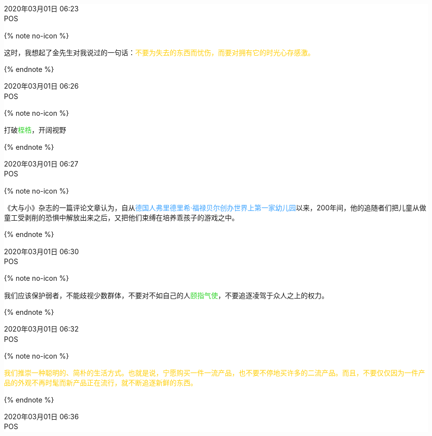 <div class="annotation-label-wapper">
    <div>2020年03月01日 06:23</div>
    <div title="epubcfi(/6/52[id134]!/4/62/1,:19,:45)" class="annotation-label-pos">POS</div>
</div>

{% note no-icon %}

这时，我想起了金先生对我说过的一句话：<span style="color: #FECF0B">不要为失去的东西而忧伤，而要对拥有它的时光心存感激。</span>

{% endnote %}

<div class="annotation-label-wapper">
    <div>2020年03月01日 06:26</div>
    <div title="epubcfi(/6/54[id133]!/4/6/2/2/1,:2,:4)" class="annotation-label-pos">POS</div>
</div>

{% note no-icon %}

打破<span style="color: #33D42D">桎梏</span>，开阔视野

{% endnote %}

<div class="annotation-label-wapper">
    <div>2020年03月01日 06:27</div>
    <div title="epubcfi(/6/54[id133]!/4/10/1,:19,:43)" class="annotation-label-pos">POS</div>
</div>

{% note no-icon %}

《大与小》杂志的一篇评论文章认为，自从<span style="color: #3CA3FF">德国人弗里德里希·福禄贝尔创办世界上第一家幼儿园</span>以来，200年间，他的追随者们把儿童从做童工受剥削的恐惧中解放出来之后，又把他们束缚在培养乖孩子的游戏之中。

{% endnote %}

<div class="annotation-label-wapper">
    <div>2020年03月01日 06:30</div>
    <div title="epubcfi(/6/54[id133]!/4/22/1,:27,:31)" class="annotation-label-pos">POS</div>
</div>

{% note no-icon %}

我们应该保护弱者，不能歧视少数群体，不要对不如自己的人<span style="color: #33D42D">颐指气使</span>，不要追逐凌驾于众人之上的权力。

{% endnote %}

<div class="annotation-label-wapper">
    <div>2020年03月01日 06:32</div>
    <div title="epubcfi(/6/54[id133]!/4,/26/1:0,/27:0)" class="annotation-label-pos">POS</div>
</div>

{% note no-icon %}

<span style="color: #FECF0B">我们推崇一种聪明的、简朴的生活方式。也就是说，宁愿购买一件一流产品，也不要不停地买许多的二流产品。而且，不要仅仅因为一件产品的外观不再时髦而新产品正在流行，就不断追逐新鲜的东西。
</span>

{% endnote %}

<div class="annotation-label-wapper">
    <div>2020年03月01日 06:36</div>
    <div title="epubcfi(/6/54[id133]!/4/28/1,:0,:72)" class="annotation-label-pos">POS</div>
</div>
